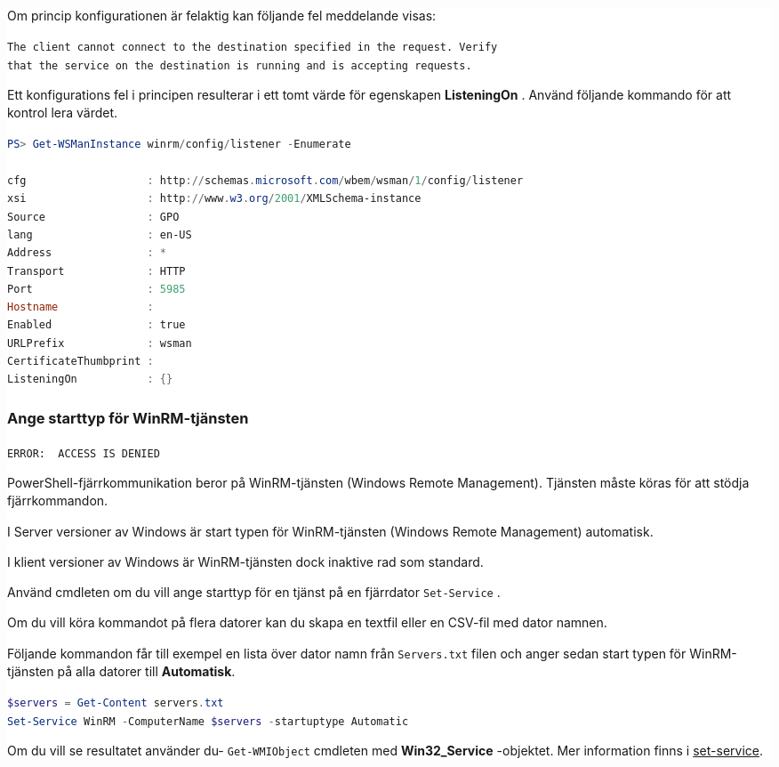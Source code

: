 Om princip konfigurationen är felaktig kan följande fel meddelande visas:

```
The client cannot connect to the destination specified in the request. Verify
that the service on the destination is running and is accepting requests.
```

Ett konfigurations fel i principen resulterar i ett tomt värde för egenskapen **ListeningOn** . Använd följande kommando för att kontrol lera värdet.

```powershell
PS> Get-WSManInstance winrm/config/listener -Enumerate

cfg                   : http://schemas.microsoft.com/wbem/wsman/1/config/listener
xsi                   : http://www.w3.org/2001/XMLSchema-instance
Source                : GPO
lang                  : en-US
Address               : *
Transport             : HTTP
Port                  : 5985
Hostname              :
Enabled               : true
URLPrefix             : wsman
CertificateThumbprint :
ListeningOn           : {}
```

### <a name="how-to-set-the-startup-type-of-the-winrm-service"></a>Ange starttyp för WinRM-tjänsten

```
ERROR:  ACCESS IS DENIED
```

PowerShell-fjärrkommunikation beror på WinRM-tjänsten (Windows Remote Management).
Tjänsten måste köras för att stödja fjärrkommandon.

I Server versioner av Windows är start typen för WinRM-tjänsten (Windows Remote Management) automatisk.

I klient versioner av Windows är WinRM-tjänsten dock inaktive rad som standard.

Använd cmdleten om du vill ange starttyp för en tjänst på en fjärrdator `Set-Service` .

Om du vill köra kommandot på flera datorer kan du skapa en textfil eller en CSV-fil med dator namnen.

Följande kommandon får till exempel en lista över dator namn från `Servers.txt` filen och anger sedan start typen för WinRM-tjänsten på alla datorer till **Automatisk**.

```powershell
$servers = Get-Content servers.txt
Set-Service WinRM -ComputerName $servers -startuptype Automatic
```

Om du vill se resultatet använder du- `Get-WMIObject` cmdleten med **Win32_Service** -objektet. Mer information finns i [set-service](xref:Microsoft.PowerShell.Management.Set-Service).
